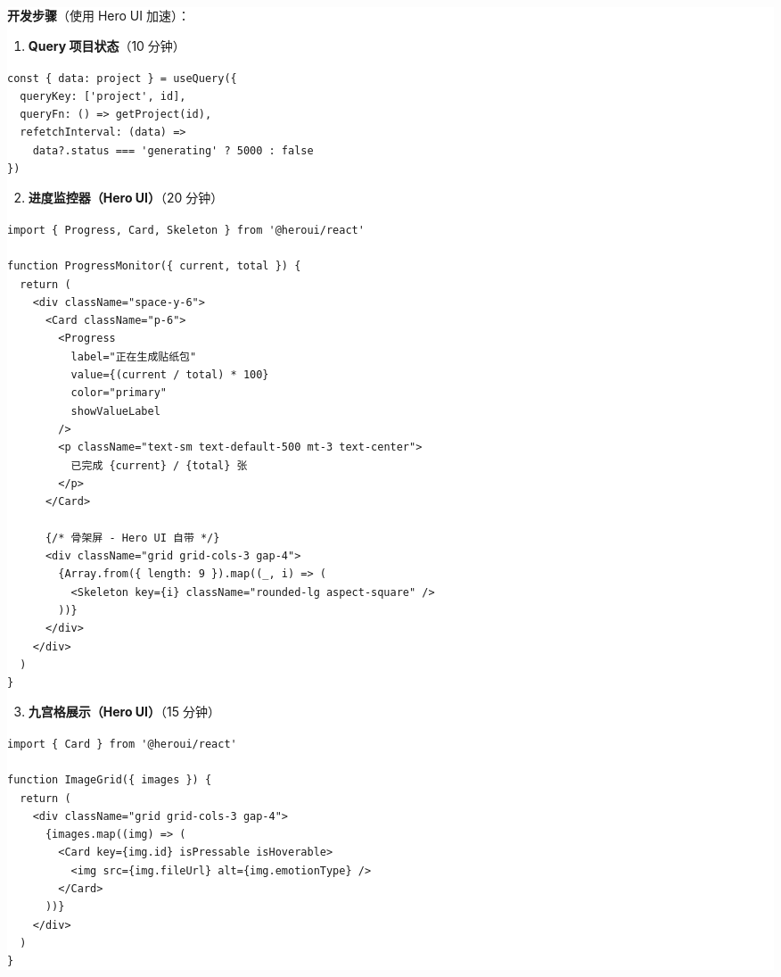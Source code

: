 **开发步骤**（使用 Hero UI 加速）：

1. **Query 项目状态**（10 分钟）
```tsx
const { data: project } = useQuery({
  queryKey: ['project', id],
  queryFn: () => getProject(id),
  refetchInterval: (data) =>
    data?.status === 'generating' ? 5000 : false
})
```

2. **进度监控器（Hero UI）**（20 分钟）
```tsx
import { Progress, Card, Skeleton } from '@heroui/react'

function ProgressMonitor({ current, total }) {
  return (
    <div className="space-y-6">
      <Card className="p-6">
        <Progress
          label="正在生成贴纸包"
          value={(current / total) * 100}
          color="primary"
          showValueLabel
        />
        <p className="text-sm text-default-500 mt-3 text-center">
          已完成 {current} / {total} 张
        </p>
      </Card>

      {/* 骨架屏 - Hero UI 自带 */}
      <div className="grid grid-cols-3 gap-4">
        {Array.from({ length: 9 }).map((_, i) => (
          <Skeleton key={i} className="rounded-lg aspect-square" />
        ))}
      </div>
    </div>
  )
}
```

3. **九宫格展示（Hero UI）**（15 分钟）
```tsx
import { Card } from '@heroui/react'

function ImageGrid({ images }) {
  return (
    <div className="grid grid-cols-3 gap-4">
      {images.map((img) => (
        <Card key={img.id} isPressable isHoverable>
          <img src={img.fileUrl} alt={img.emotionType} />
        </Card>
      ))}
    </div>
  )
}
```
